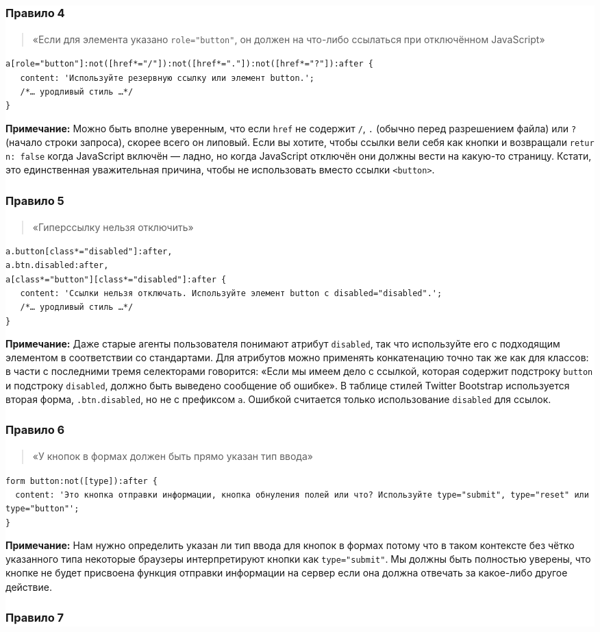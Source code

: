 ### Правило 4

> «Если для элемента указано `role="button"`, он должен на что-либо ссылаться 
при отключённом JavaScript»

    a[role="button"]:not([href*="/"]):not([href*="."]):not([href*="?"]):after {
       content: 'Используйте резервную ссылку или элемент button.';
       /*… уродливый стиль …*/
    }

**Примечание:** Можно быть вполне уверенным, что если `href` не содержит `/`, `.` 
(обычно перед разрешением файла) или `?` (начало строки запроса), скорее всего 
он липовый. Если вы хотите, чтобы ссылки вели себя как кнопки и возвращали 
`return: false` когда JavaScript включён — ладно, но когда JavaScript отключён 
они должны вести на какую-то страницу. Кстати, это единственная уважительная 
причина, чтобы не использовать вместо ссылки `<button>`.

### Правило 5

> «Гиперссылку нельзя отключить»

    a.button[class*="disabled"]:after, 
    a.btn.disabled:after,
    a[class*="button"][class*="disabled"]:after {
       content: 'Ссылки нельзя отключать. Используйте элемент button с disabled="disabled".';
       /*… уродливый стиль …*/
    }

**Примечание:** Даже старые агенты пользователя понимают атрибут `disabled`, так 
что используйте его с подходящим элементом в соответствии со стандартами. Для 
атрибутов можно применять конкатенацию точно так же как для классов: в части с 
последними тремя селекторами говорится: «Если мы имеем дело с ссылкой, которая 
содержит подстроку `button` и подстроку `disabled`, должно быть выведено 
сообщение об ошибке». В таблице стилей Twitter Bootstrap используется вторая 
форма, `.btn.disabled`, но не с префиксом `a`. Ошибкой считается только 
использование `disabled` для ссылок. 

### Правило 6

> «У кнопок в формах должен быть прямо указан тип ввода»

    form button:not([type]):after {
      content: 'Это кнопка отправки информации, кнопка обнуления полей или что? Используйте type="submit", type="reset" или type="button"';
    }

**Примечание:** Нам нужно определить указан ли тип ввода для кнопок в формах 
потому что в таком контексте без чётко указанного типа некоторые браузеры 
интерпретируют кнопки как `type="submit"`. Мы должны быть полностью уверены, что 
кнопке не будет присвоена функция отправки информации на сервер если она должна 
отвечать за какое-либо другое действие. 

### Правило 7


[1]: http://en.wikipedia.org/wiki/Louis_Sullivan
[2]: http://coding.smashingmagazine.com/2011/12/12/an-introduction-to-object-oriented-css-oocss/
[3]: http://nicolasgallagher.com/about-html-semantics-front-end-architecture/
[4]: http://www.w3.org/TR/CSS2/selector.html#class-html
[5]: http://www.impressivewebs.com/when-to-avoid-descendant-selector/
[6]: http://bem.info/method/definitions/
[7]: http://blog.whatwg.org/the-road-to-html-5-link-relations#what
[8]: http://en.wikipedia.org/wiki/Functional_specification
[9]: http://googlewebmastercentral.blogspot.co.uk/2011/09/pagination-with-relnext-and-relprev.html
[10]: http://heydonworks.com/auticons-icon-font/
[11]: http://sixrevisions.com/resources/free-icon-fonts/
[12]: http://en.wikipedia.org/wiki/URI_scheme
[13]: http://daringfireball.net/projects/markdown/syntax#link
[14]: http://www.w3.org/wiki/HTML/Elements/button
[15]: http://topcoat.io/
[16]: http://www.whatwg.org/specs/web-apps/current-work/multipage/links.html#attr-hyperlink-href
[17]: http://www.w3.org/wiki/HTML/Elements/a
[18]: http://www.flickr.com/photos/youngandwithit/
[19]: http://semantic-ui.com/elements/button.html
[20]: http://www.w3.org/WAI/intro/aria
[21]: http://www.w3.org/TR/CSS2/selector.html#class-html
[22]: http://meyerweb.com/eric/tools/css/diagnostics/
[23]: https://github.com/diagnosticss/diagnosticss
[24]: http://dev.w3.org/csswg/selectors3/#negation
[25]: http://getbootstrap.com/2.3.2/#buttonDropdowns
[26]: http://stackoverflow.com/questions/932653/how-to-prevent-buttons-from-submitting-forms
[27]: https://developer.mozilla.org/en-US/docs/Web/CSS/:empty
[28]: http://www.quirksmode.org/css/selectors/
[29]: http://blog.paciellogroup.com/2013/07/enabling-landmark-based-keyboard-navigation-in-firefox/
[30]: http://unsemantic.com/
[31]: http://css-tricks.com/semantic-class-names/
[Слишком тщательное обдумывание внешнего вида функционального объекта.]: img/art_overthink1_mini-ru.png
[пульт дистанционного управления с надписью «Чушь»]: img/art_remote_mini-ru.png
[селектор по классу с названием paragraph]: img/art_paragraph_500_mini.png
[семантическая иерархия требований: сущность, функциональность и расположение]: img/art_heirarchy_500_mini-ru.png
[ссылка на предыдущую статью со стрелкой]: img/art_previous_500_mini-ru.png
[auticons]: img/art_auticons_mini.png
[ссылка с иконкой замочка, ведущая на защищённую страницу]: img/art_secure_500_mini-ru.png
[защищённая страница сервиса PayPal]: img/paypal_500_mini.png
[Ссылка на twitter с иконкой, которая обозначает что эта ссылка ведёт на twitter и является внешней]: img/art_twitter_500_mini.png
[Простой селектор (a)]: img/art_a_mini.png
[селектор button]: img/art_button_mini.png
[Пёс в костюме акулы]: img/shark_dog_mini.jpg